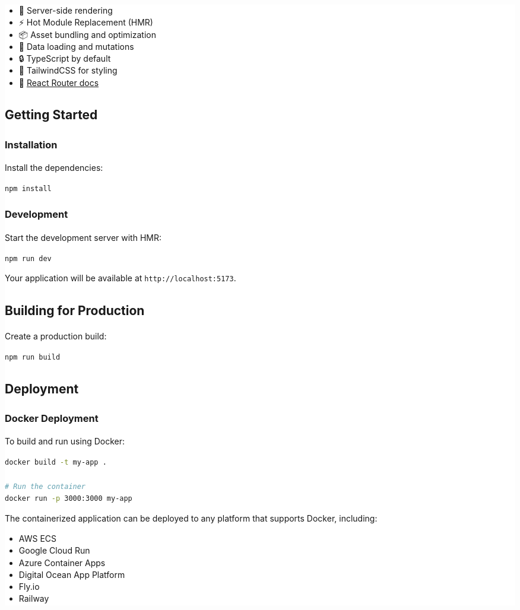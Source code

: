 - 🚀 Server-side rendering
- ⚡️ Hot Module Replacement (HMR)
- 📦 Asset bundling and optimization
- 🔄 Data loading and mutations
- 🔒 TypeScript by default
- 🎉 TailwindCSS for styling
- 📖 [React Router docs](https://reactrouter.com/)

## Getting Started

### Installation

Install the dependencies:

```bash
npm install
```

### Development

Start the development server with HMR:

```bash
npm run dev
```

Your application will be available at `http://localhost:5173`.

## Building for Production

Create a production build:

```bash
npm run build
```

## Deployment

### Docker Deployment

To build and run using Docker:

```bash
docker build -t my-app .

# Run the container
docker run -p 3000:3000 my-app
```

The containerized application can be deployed to any platform that supports Docker, including:

- AWS ECS
- Google Cloud Run
- Azure Container Apps
- Digital Ocean App Platform
- Fly.io
- Railway
